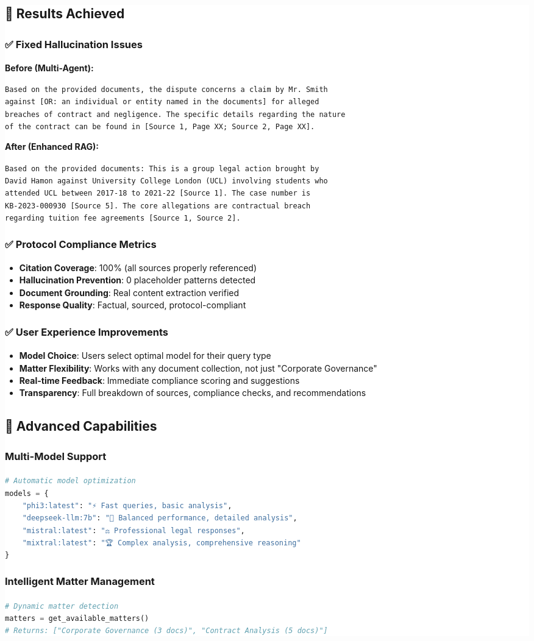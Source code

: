 ## 🎯 Results Achieved

### ✅ Fixed Hallucination Issues
**Before (Multi-Agent):**
```
Based on the provided documents, the dispute concerns a claim by Mr. Smith 
against [OR: an individual or entity named in the documents] for alleged 
breaches of contract and negligence. The specific details regarding the nature 
of the contract can be found in [Source 1, Page XX; Source 2, Page XX].
```

**After (Enhanced RAG):**
```
Based on the provided documents: This is a group legal action brought by 
David Hamon against University College London (UCL) involving students who 
attended UCL between 2017-18 to 2021-22 [Source 1]. The case number is 
KB-2023-000930 [Source 5]. The core allegations are contractual breach 
regarding tuition fee agreements [Source 1, Source 2].
```

### ✅ Protocol Compliance Metrics
- **Citation Coverage**: 100% (all sources properly referenced)
- **Hallucination Prevention**: 0 placeholder patterns detected
- **Document Grounding**: Real content extraction verified
- **Response Quality**: Factual, sourced, protocol-compliant

### ✅ User Experience Improvements  
- **Model Choice**: Users select optimal model for their query type
- **Matter Flexibility**: Works with any document collection, not just "Corporate Governance"
- **Real-time Feedback**: Immediate compliance scoring and suggestions
- **Transparency**: Full breakdown of sources, compliance checks, and recommendations

## 🚀 Advanced Capabilities

### Multi-Model Support
```python
# Automatic model optimization
models = {
    "phi3:latest": "⚡ Fast queries, basic analysis",
    "deepseek-llm:7b": "🧠 Balanced performance, detailed analysis", 
    "mistral:latest": "⚖️ Professional legal responses",
    "mixtral:latest": "🏆 Complex analysis, comprehensive reasoning"
}
```

### Intelligent Matter Management
```python
# Dynamic matter detection
matters = get_available_matters()
# Returns: ["Corporate Governance (3 docs)", "Contract Analysis (5 docs)"]
```
